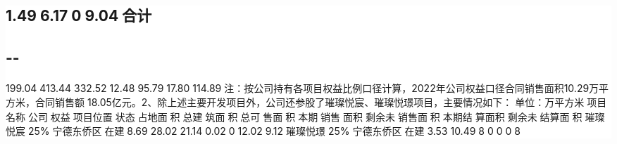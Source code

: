 1.49
6.17
0
9.04
合计
--
--
--
199.04
413.44
332.52
12.48
95.79
17.80
114.89
注：按公司持有各项目权益比例口径计算，2022年公司权益口径合同销售面积10.29万平方米，合同销售额
18.05亿元。2、除上述主要开发项目外，公司还参股了璀璨悦宸、璀璨悦璟项目，主要情况如下：
单位：万平方米
项目名称
公司
权益
项目位置
状态
占地面
积
总建
筑面
积
总可
售面
积
本期
销售
面积
剩余未
销售面
积
本期结
算面积
剩余未
结算面
积
璀璨悦宸
25%
宁德东侨区
在建
8.69
28.02
21.14
0.02
0
12.02
9.12
璀璨悦璟
25%
宁德东侨区
在建
3.53
10.49
8
0
0
0
8